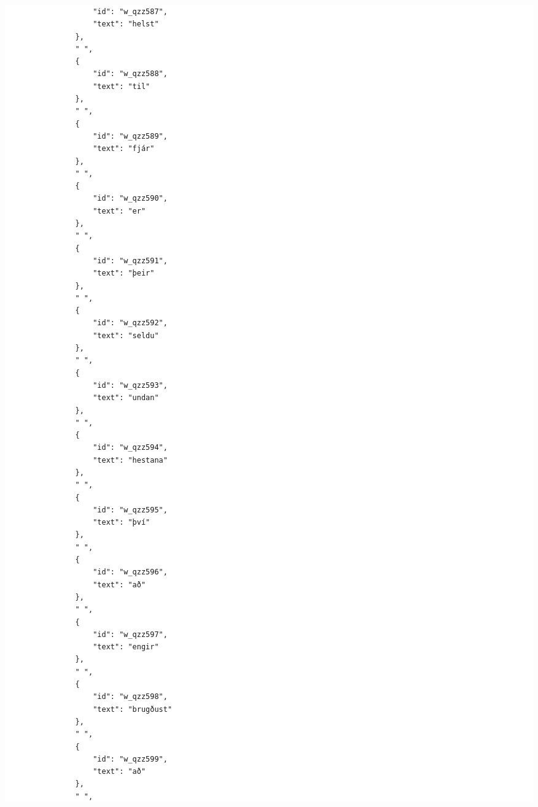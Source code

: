                         "id": "w_qzz587",
                        "text": "helst"
                    },
                    " ",
                    {
                        "id": "w_qzz588",
                        "text": "til"
                    },
                    " ",
                    {
                        "id": "w_qzz589",
                        "text": "fjár"
                    },
                    " ",
                    {
                        "id": "w_qzz590",
                        "text": "er"
                    },
                    " ",
                    {
                        "id": "w_qzz591",
                        "text": "þeir"
                    },
                    " ",
                    {
                        "id": "w_qzz592",
                        "text": "seldu"
                    },
                    " ",
                    {
                        "id": "w_qzz593",
                        "text": "undan"
                    },
                    " ",
                    {
                        "id": "w_qzz594",
                        "text": "hestana"
                    },
                    " ",
                    {
                        "id": "w_qzz595",
                        "text": "því"
                    },
                    " ",
                    {
                        "id": "w_qzz596",
                        "text": "að"
                    },
                    " ",
                    {
                        "id": "w_qzz597",
                        "text": "engir"
                    },
                    " ",
                    {
                        "id": "w_qzz598",
                        "text": "brugðust"
                    },
                    " ",
                    {
                        "id": "w_qzz599",
                        "text": "að"
                    },
                    " ",